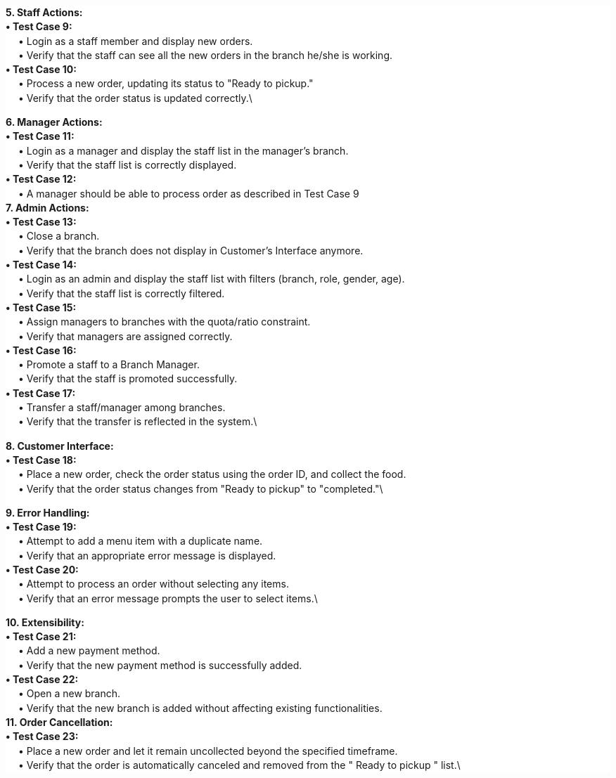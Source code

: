 **5. Staff Actions:**\
**• Test Case 9:**\
&emsp; • Login as a staff member and display new orders.\
&emsp; • Verify that the staff can see all the new orders in the branch he/she is
working.\
**• Test Case 10:**\
&emsp; • Process a new order, updating its status to "Ready to pickup."\
&emsp; • Verify that the order status is updated correctly.\

**6. Manager Actions:**\
**• Test Case 11:**\
&emsp; • Login as a manager and display the staff list in the manager’s branch.\
&emsp; • Verify that the staff list is correctly displayed.\
**• Test Case 12:**\
&emsp; • A manager should be able to process order as described in Test
Case 9\
**7. Admin Actions:**\
**• Test Case 13:**\
&emsp; • Close a branch.\
&emsp; • Verify that the branch does not display in Customer’s Interface
anymore.\
**• Test Case 14:**\
&emsp; • Login as an admin and display the staff list with filters (branch, role,
gender, age).\
&emsp; • Verify that the staff list is correctly filtered.\
**• Test Case 15:**\
&emsp; • Assign managers to branches with the quota/ratio constraint.\
&emsp; • Verify that managers are assigned correctly.\
**• Test Case 16:**\
&emsp; • Promote a staff to a Branch Manager.\
&emsp; • Verify that the staff is promoted successfully.\
**• Test Case 17:**\
&emsp; • Transfer a staff/manager among branches.\
&emsp; • Verify that the transfer is reflected in the system.\

**8. Customer Interface:**\
**• Test Case 18:**\
&emsp; • Place a new order, check the order status using the order ID, and collect
the food.\
&emsp; • Verify that the order status changes from "Ready to pickup" to
"completed."\


**9. Error Handling:**\
**• Test Case 19:**\
&emsp; • Attempt to add a menu item with a duplicate name.\
&emsp; • Verify that an appropriate error message is displayed.\
**• Test Case 20:**\
&emsp; • Attempt to process an order without selecting any items.\
&emsp; • Verify that an error message prompts the user to select items.\

**10. Extensibility:**\
**• Test Case 21:**\
&emsp; • Add a new payment method.\
&emsp; • Verify that the new payment method is successfully added.\
**• Test Case 22:**\
&emsp; • Open a new branch.\
&emsp; • Verify that the new branch is added without affecting existing
functionalities.\
**11. Order Cancellation:**\
**• Test Case 23:**\
&emsp; • Place a new order and let it remain uncollected beyond the specified
timeframe.\
&emsp; • Verify that the order is automatically canceled and removed from the "
Ready to pickup " list.\
